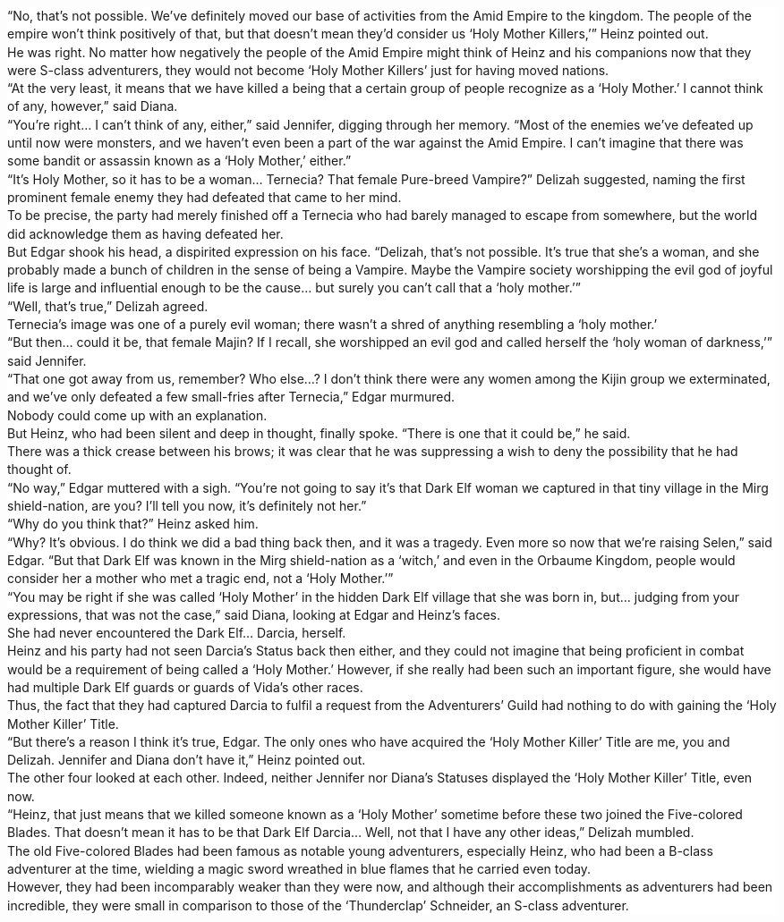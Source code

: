 “No, that’s not possible. We’ve definitely moved our base of activities from the Amid Empire to the kingdom. The people of the empire won’t think positively of that, but that doesn’t mean they’d consider us ‘Holy Mother Killers,’” Heinz pointed out.<br/>
He was right. No matter how negatively the people of the Amid Empire might think of Heinz and his companions now that they were S-class adventurers, they would not become ‘Holy Mother Killers’ just for having moved nations.<br/>
“At the very least, it means that we have killed a being that a certain group of people recognize as a ‘Holy Mother.’ I cannot think of any, however,” said Diana.<br/>
“You’re right… I can’t think of any, either,” said Jennifer, digging through her memory. “Most of the enemies we’ve defeated up until now were monsters, and we haven’t even been a part of the war against the Amid Empire. I can’t imagine that there was some bandit or assassin known as a ‘Holy Mother,’ either.”<br/>
“It’s Holy Mother, so it has to be a woman… Ternecia? That female Pure-breed Vampire?” Delizah suggested, naming the first prominent female enemy they had defeated that came to her mind.<br/>
To be precise, the party had merely finished off a Ternecia who had barely managed to escape from somewhere, but the world did acknowledge them as having defeated her.<br/>
But Edgar shook his head, a dispirited expression on his face. “Delizah, that’s not possible. It’s true that she’s a woman, and she probably made a bunch of children in the sense of being a Vampire. Maybe the Vampire society worshipping the evil god of joyful life is large and influential enough to be the cause… but surely you can’t call that a ‘holy mother.’”<br/>
“Well, that’s true,” Delizah agreed.<br/>
Ternecia’s image was one of a purely evil woman; there wasn’t a shred of anything resembling a ‘holy mother.’<br/>
“But then… could it be, that female Majin? If I recall, she worshipped an evil god and called herself the ‘holy woman of darkness,’” said Jennifer.<br/>
“That one got away from us, remember? Who else…? I don’t think there were any women among the Kijin group we exterminated, and we’ve only defeated a few small-fries after Ternecia,” Edgar murmured.<br/>
Nobody could come up with an explanation.<br/>
But Heinz, who had been silent and deep in thought, finally spoke. “There is one that it could be,” he said.<br/>
There was a thick crease between his brows; it was clear that he was suppressing a wish to deny the possibility that he had thought of.<br/>
“No way,” Edgar muttered with a sigh. “You’re not going to say it’s that Dark Elf woman we captured in that tiny village in the Mirg shield-nation, are you? I’ll tell you now, it’s definitely not her.”<br/>
“Why do you think that?” Heinz asked him.<br/>
“Why? It’s obvious. I do think we did a bad thing back then, and it was a tragedy. Even more so now that we’re raising Selen,” said Edgar. “But that Dark Elf was known in the Mirg shield-nation as a ‘witch,’ and even in the Orbaume Kingdom, people would consider her a mother who met a tragic end, not a ‘Holy Mother.’”<br/>
“You may be right if she was called ‘Holy Mother’ in the hidden Dark Elf village that she was born in, but… judging from your expressions, that was not the case,” said Diana, looking at Edgar and Heinz’s faces.<br/>
She had never encountered the Dark Elf… Darcia, herself.<br/>
Heinz and his party had not seen Darcia’s Status back then either, and they could not imagine that being proficient in combat would be a requirement of being called a ‘Holy Mother.’ However, if she really had been such an important figure, she would have had multiple Dark Elf guards or guards of Vida’s other races.<br/>
Thus, the fact that they had captured Darcia to fulfil a request from the Adventurers’ Guild had nothing to do with gaining the ‘Holy Mother Killer’ Title.<br/>
“But there’s a reason I think it’s true, Edgar. The only ones who have acquired the ‘Holy Mother Killer’ Title are me, you and Delizah. Jennifer and Diana don’t have it,” Heinz pointed out.<br/>
The other four looked at each other. Indeed, neither Jennifer nor Diana’s Statuses displayed the ‘Holy Mother Killer’ Title, even now.<br/>
“Heinz, that just means that we killed someone known as a ‘Holy Mother’ sometime before these two joined the Five-colored Blades. That doesn’t mean it has to be that Dark Elf Darcia… Well, not that I have any other ideas,” Delizah mumbled.<br/>
The old Five-colored Blades had been famous as notable young adventurers, especially Heinz, who had been a B-class adventurer at the time, wielding a magic sword wreathed in blue flames that he carried even today.<br/>
However, they had been incomparably weaker than they were now, and although their accomplishments as adventurers had been incredible, they were small in comparison to those of the ‘Thunderclap’ Schneider, an S-class adventurer.<br/>